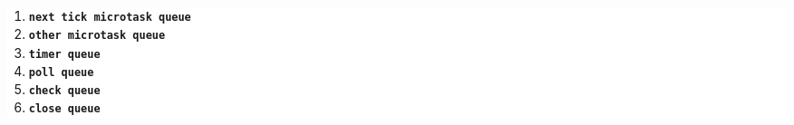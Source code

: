 1. **`next tick microtask queue`**
2. **`other microtask queue`**
3. **`timer queue`**
4. **`poll queue`**
5. **`check queue`**
6. **`close queue`**



<ClientOnly>
  <Reward />
</ClientOnly>

<ClientOnly>
  <Valine></Valine>
</ClientOnly>



